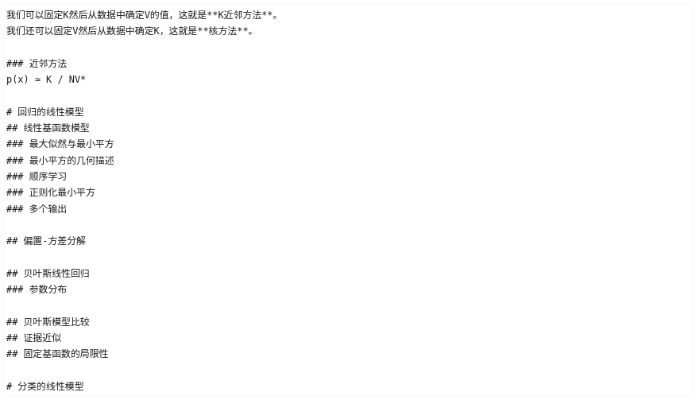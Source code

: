 ```
我们可以固定K然后从数据中确定V的值，这就是**K近邻方法**。
我们还可以固定V然后从数据中确定K，这就是**核方法**。

### 近邻方法
p(x) ≃ K / NV*

# 回归的线性模型
## 线性基函数模型
### 最大似然与最小平方
### 最小平方的几何描述
### 顺序学习
### 正则化最小平方
### 多个输出

## 偏置-方差分解

## 贝叶斯线性回归
### 参数分布

## 贝叶斯模型比较
## 证据近似
## 固定基函数的局限性

# 分类的线性模型